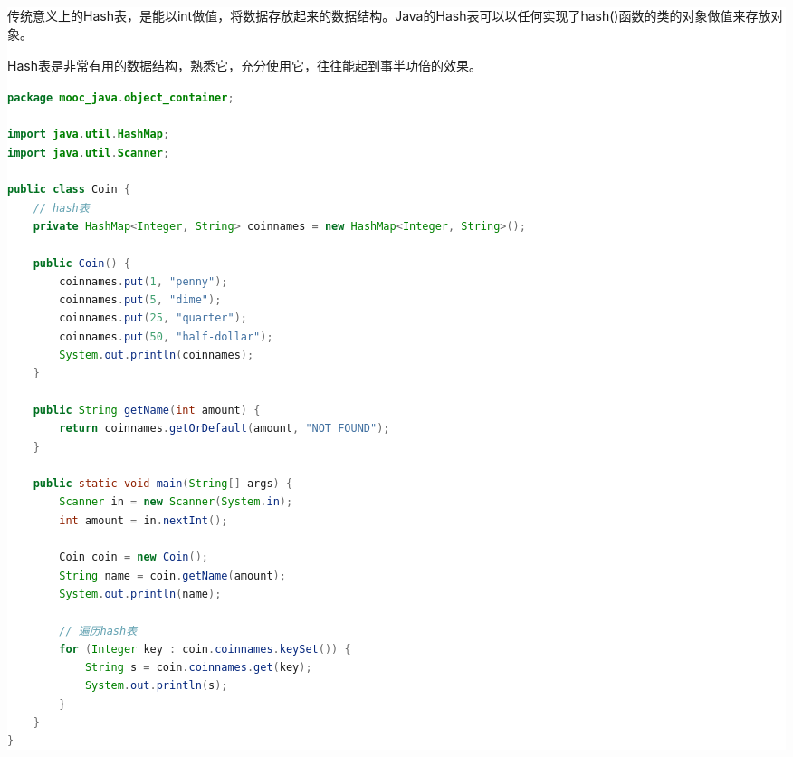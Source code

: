 传统意义上的Hash表，是能以int做值，将数据存放起来的数据结构。Java的Hash表可以以任何实现了hash()函数的类的对象做值来存放对象。

Hash表是非常有用的数据结构，熟悉它，充分使用它，往往能起到事半功倍的效果。

```java
package mooc_java.object_container;

import java.util.HashMap;
import java.util.Scanner;

public class Coin {
    // hash表
    private HashMap<Integer, String> coinnames = new HashMap<Integer, String>();

    public Coin() {
        coinnames.put(1, "penny");
        coinnames.put(5, "dime");
        coinnames.put(25, "quarter");
        coinnames.put(50, "half-dollar");
        System.out.println(coinnames);
    }

    public String getName(int amount) {
        return coinnames.getOrDefault(amount, "NOT FOUND");
    }

    public static void main(String[] args) {
        Scanner in = new Scanner(System.in);
        int amount = in.nextInt();

        Coin coin = new Coin();
        String name = coin.getName(amount);
        System.out.println(name);

        // 遍历hash表
        for (Integer key : coin.coinnames.keySet()) {
            String s = coin.coinnames.get(key);
            System.out.println(s);
        }
    }
}
```

